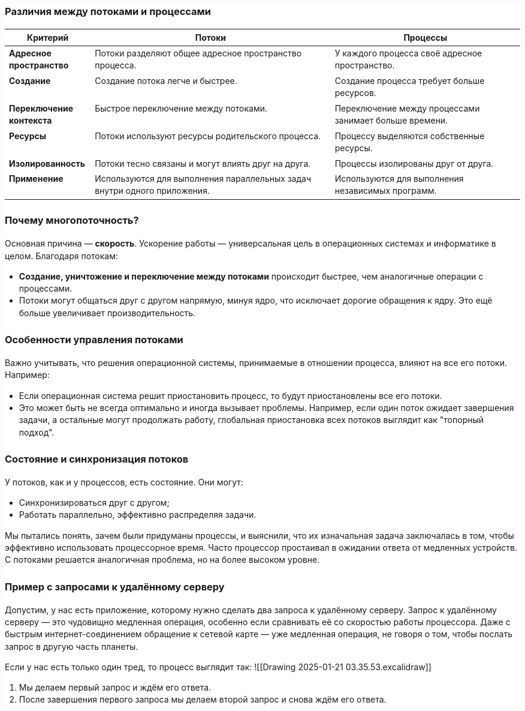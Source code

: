 ### **Различия между потоками и процессами**

|**Критерий**|**Потоки**|**Процессы**|
|---|---|---|
|**Адресное пространство**|Потоки разделяют общее адресное пространство процесса.|У каждого процесса своё адресное пространство.|
|**Создание**|Создание потока легче и быстрее.|Создание процесса требует больше ресурсов.|
|**Переключение контекста**|Быстрое переключение между потоками.|Переключение между процессами занимает больше времени.|
|**Ресурсы**|Потоки используют ресурсы родительского процесса.|Процессу выделяются собственные ресурсы.|
|**Изолированность**|Потоки тесно связаны и могут влиять друг на друга.|Процессы изолированы друг от друга.|
|**Применение**|Используются для выполнения параллельных задач внутри одного приложения.|Используются для выполнения независимых программ.|

### Почему многопоточность?

Основная причина — **скорость**. Ускорение работы — универсальная цель в операционных системах и информатике в целом. Благодаря потокам:

- **Создание, уничтожение и переключение между потоками** происходит быстрее, чем аналогичные операции с процессами.
- Потоки могут общаться друг с другом напрямую, минуя ядро, что исключает дорогие обращения к ядру. Это ещё больше увеличивает производительность.

### Особенности управления потоками

Важно учитывать, что решения операционной системы, принимаемые в отношении процесса, влияют на все его потоки. Например:

- Если операционная система решит приостановить процесс, то будут приостановлены все его потоки.
- Это может быть не всегда оптимально и иногда вызывает проблемы. Например, если один поток ожидает завершения задачи, а остальные могут продолжать работу, глобальная приостановка всех потоков выглядит как "топорный подход".

### Состояние и синхронизация потоков

У потоков, как и у процессов, есть состояние. Они могут:

- Синхронизироваться друг с другом;
- Работать параллельно, эффективно распределяя задачи.

Мы пытались понять, зачем были придуманы процессы, и выяснили, что их изначальная задача заключалась в том, чтобы эффективно использовать процессорное время. Часто процессор простаивал в ожидании ответа от медленных устройств. С потоками решается аналогичная проблема, но на более высоком уровне.

### Пример с запросами к удалённому серверу

Допустим, у нас есть приложение, которому нужно сделать два запроса к удалённому серверу. Запрос к удалённому серверу — это чудовищно медленная операция, особенно если сравнивать её со скоростью работы процессора. Даже с быстрым интернет-соединением обращение к сетевой карте — уже медленная операция, не говоря о том, чтобы послать запрос в другую часть планеты.

Если у нас есть только один тред, то процесс выглядит так:
![[Drawing 2025-01-21 03.35.53.excalidraw]]
1. Мы делаем первый запрос и ждём его ответа.
2. После завершения первого запроса мы делаем второй запрос и снова ждём его ответа.
